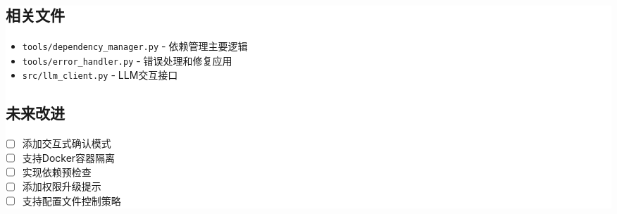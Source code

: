 ## 相关文件

- `tools/dependency_manager.py` - 依赖管理主要逻辑
- `tools/error_handler.py` - 错误处理和修复应用
- `src/llm_client.py` - LLM交互接口

## 未来改进

- [ ] 添加交互式确认模式
- [ ] 支持Docker容器隔离
- [ ] 实现依赖预检查
- [ ] 添加权限升级提示
- [ ] 支持配置文件控制策略
